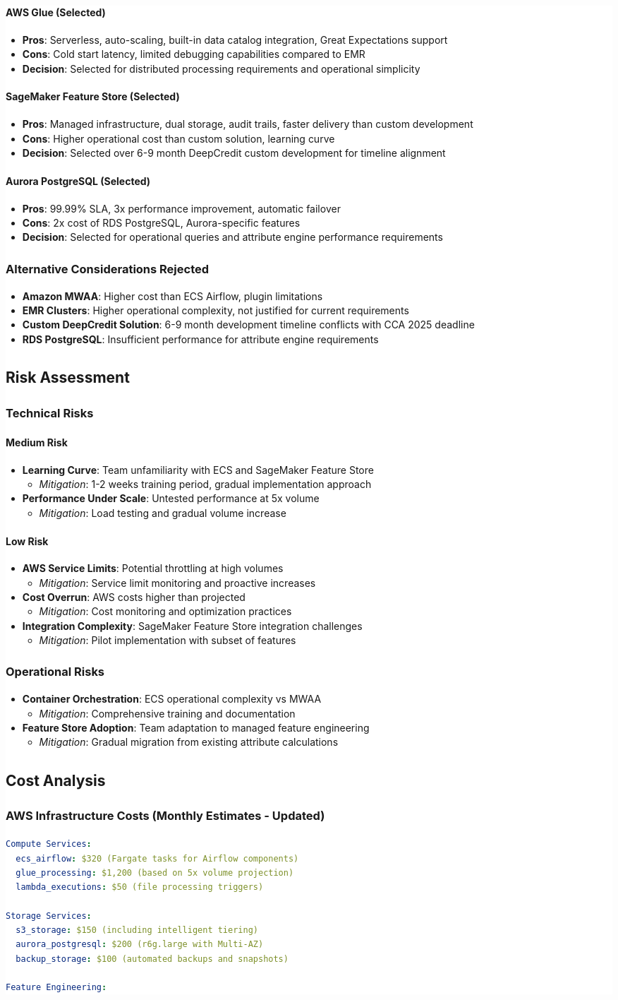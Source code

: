 #### AWS Glue (Selected)
- **Pros**: Serverless, auto-scaling, built-in data catalog integration, Great Expectations support
- **Cons**: Cold start latency, limited debugging capabilities compared to EMR
- **Decision**: Selected for distributed processing requirements and operational simplicity

#### SageMaker Feature Store (Selected)
- **Pros**: Managed infrastructure, dual storage, audit trails, faster delivery than custom development
- **Cons**: Higher operational cost than custom solution, learning curve
- **Decision**: Selected over 6-9 month DeepCredit custom development for timeline alignment

#### Aurora PostgreSQL (Selected)
- **Pros**: 99.99% SLA, 3x performance improvement, automatic failover
- **Cons**: 2x cost of RDS PostgreSQL, Aurora-specific features
- **Decision**: Selected for operational queries and attribute engine performance requirements

### Alternative Considerations Rejected
- **Amazon MWAA**: Higher cost than ECS Airflow, plugin limitations
- **EMR Clusters**: Higher operational complexity, not justified for current requirements
- **Custom DeepCredit Solution**: 6-9 month development timeline conflicts with CCA 2025 deadline
- **RDS PostgreSQL**: Insufficient performance for attribute engine requirements

## Risk Assessment

### Technical Risks

#### Medium Risk
- **Learning Curve**: Team unfamiliarity with ECS and SageMaker Feature Store
  - *Mitigation*: 1-2 weeks training period, gradual implementation approach
- **Performance Under Scale**: Untested performance at 5x volume
  - *Mitigation*: Load testing and gradual volume increase

#### Low Risk
- **AWS Service Limits**: Potential throttling at high volumes
  - *Mitigation*: Service limit monitoring and proactive increases
- **Cost Overrun**: AWS costs higher than projected
  - *Mitigation*: Cost monitoring and optimization practices
- **Integration Complexity**: SageMaker Feature Store integration challenges
  - *Mitigation*: Pilot implementation with subset of features

### Operational Risks
- **Container Orchestration**: ECS operational complexity vs MWAA
  - *Mitigation*: Comprehensive training and documentation
- **Feature Store Adoption**: Team adaptation to managed feature engineering
  - *Mitigation*: Gradual migration from existing attribute calculations

## Cost Analysis

### AWS Infrastructure Costs (Monthly Estimates - Updated)
```yaml
Compute Services:
  ecs_airflow: $320 (Fargate tasks for Airflow components)
  glue_processing: $1,200 (based on 5x volume projection)
  lambda_executions: $50 (file processing triggers)
  
Storage Services:
  s3_storage: $150 (including intelligent tiering)
  aurora_postgresql: $200 (r6g.large with Multi-AZ)
  backup_storage: $100 (automated backups and snapshots)
  
Feature Engineering:
```